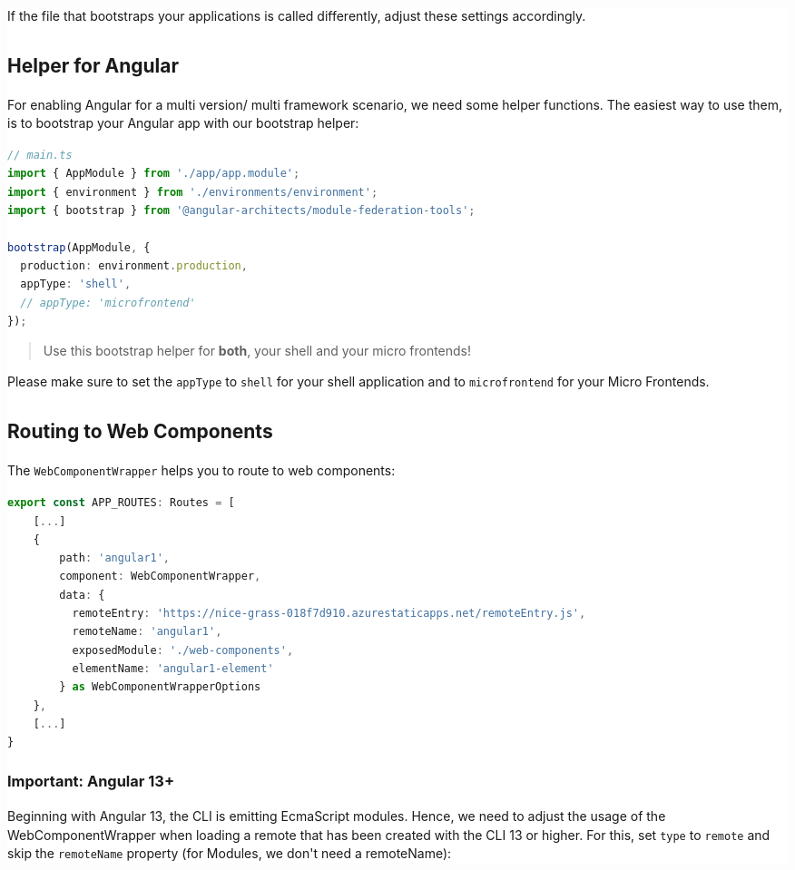 If the file that bootstraps your applications is called differently, adjust these settings accordingly.

## Helper for Angular 

For enabling Angular for a multi version/ multi framework scenario, we need some helper functions. The easiest way to use them, is to bootstrap your Angular app with our bootstrap helper:


```typescript
// main.ts
import { AppModule } from './app/app.module';
import { environment } from './environments/environment';
import { bootstrap } from '@angular-architects/module-federation-tools';

bootstrap(AppModule, {
  production: environment.production,
  appType: 'shell', 
  // appType: 'microfrontend' 
});
```

> Use this bootstrap helper for **both**, your shell and your micro frontends!

Please make sure to set the ``appType`` to ``shell`` for your shell application and to ``microfrontend`` for your Micro Frontends.


## Routing to Web Components

The ``WebComponentWrapper`` helps you to route to web components:

```typescript
export const APP_ROUTES: Routes = [
    [...]
    {
        path: 'angular1',
        component: WebComponentWrapper,
        data: {
          remoteEntry: 'https://nice-grass-018f7d910.azurestaticapps.net/remoteEntry.js',
          remoteName: 'angular1',
          exposedModule: './web-components',
          elementName: 'angular1-element'
        } as WebComponentWrapperOptions
    },
    [...]
}
```

### Important: Angular 13+

Beginning with Angular 13, the CLI is emitting EcmaScript modules. Hence, we need to adjust the usage of the WebComponentWrapper when loading a remote that has been created with the CLI 13 or higher. For this, set ``type`` to ``remote`` and skip the ``remoteName`` property (for Modules, we don't need a remoteName):
